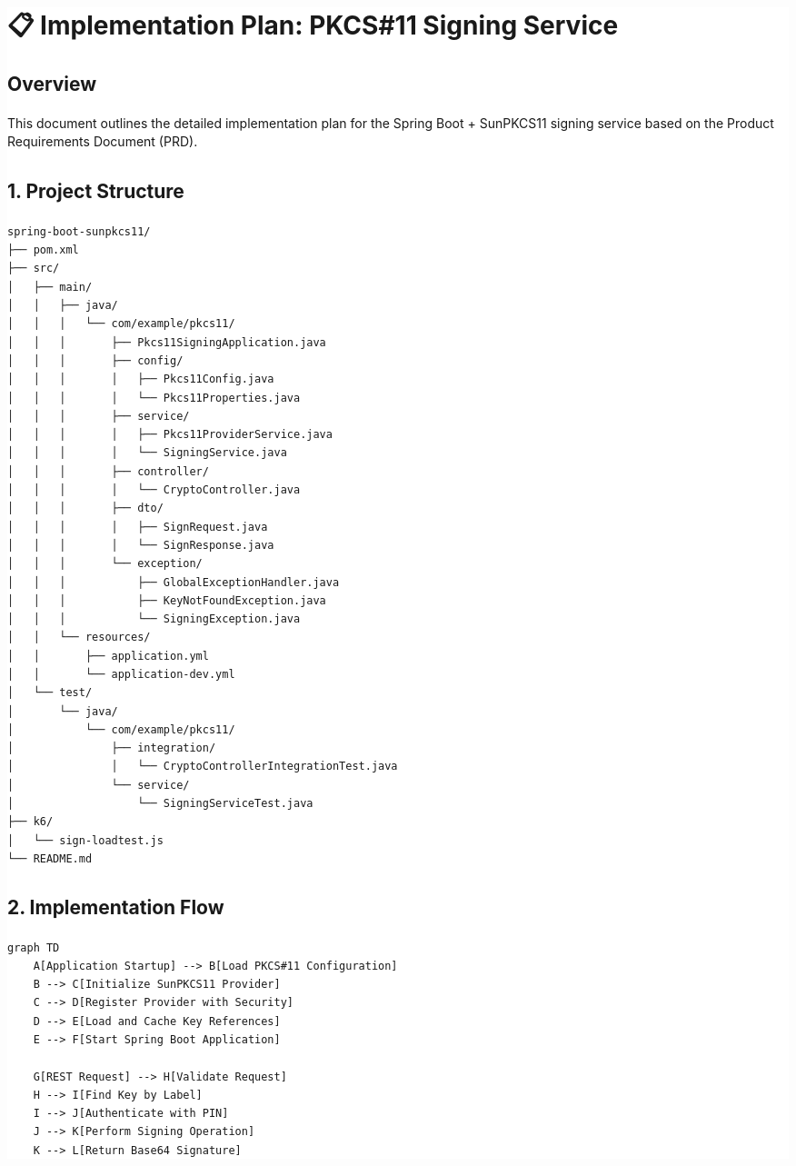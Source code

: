 # 📋 Implementation Plan: PKCS#11 Signing Service

## Overview
This document outlines the detailed implementation plan for the Spring Boot + SunPKCS11 signing service based on the Product Requirements Document (PRD).

## 1. Project Structure

```
spring-boot-sunpkcs11/
├── pom.xml
├── src/
│   ├── main/
│   │   ├── java/
│   │   │   └── com/example/pkcs11/
│   │   │       ├── Pkcs11SigningApplication.java
│   │   │       ├── config/
│   │   │       │   ├── Pkcs11Config.java
│   │   │       │   └── Pkcs11Properties.java
│   │   │       ├── service/
│   │   │       │   ├── Pkcs11ProviderService.java
│   │   │       │   └── SigningService.java
│   │   │       ├── controller/
│   │   │       │   └── CryptoController.java
│   │   │       ├── dto/
│   │   │       │   ├── SignRequest.java
│   │   │       │   └── SignResponse.java
│   │   │       └── exception/
│   │   │           ├── GlobalExceptionHandler.java
│   │   │           ├── KeyNotFoundException.java
│   │   │           └── SigningException.java
│   │   └── resources/
│   │       ├── application.yml
│   │       └── application-dev.yml
│   └── test/
│       └── java/
│           └── com/example/pkcs11/
│               ├── integration/
│               │   └── CryptoControllerIntegrationTest.java
│               └── service/
│                   └── SigningServiceTest.java
├── k6/
│   └── sign-loadtest.js
└── README.md
```

## 2. Implementation Flow

```mermaid
graph TD
    A[Application Startup] --> B[Load PKCS#11 Configuration]
    B --> C[Initialize SunPKCS11 Provider]
    C --> D[Register Provider with Security]
    D --> E[Load and Cache Key References]
    E --> F[Start Spring Boot Application]
    
    G[REST Request] --> H[Validate Request]
    H --> I[Find Key by Label]
    I --> J[Authenticate with PIN]
    J --> K[Perform Signing Operation]
    K --> L[Return Base64 Signature]
```